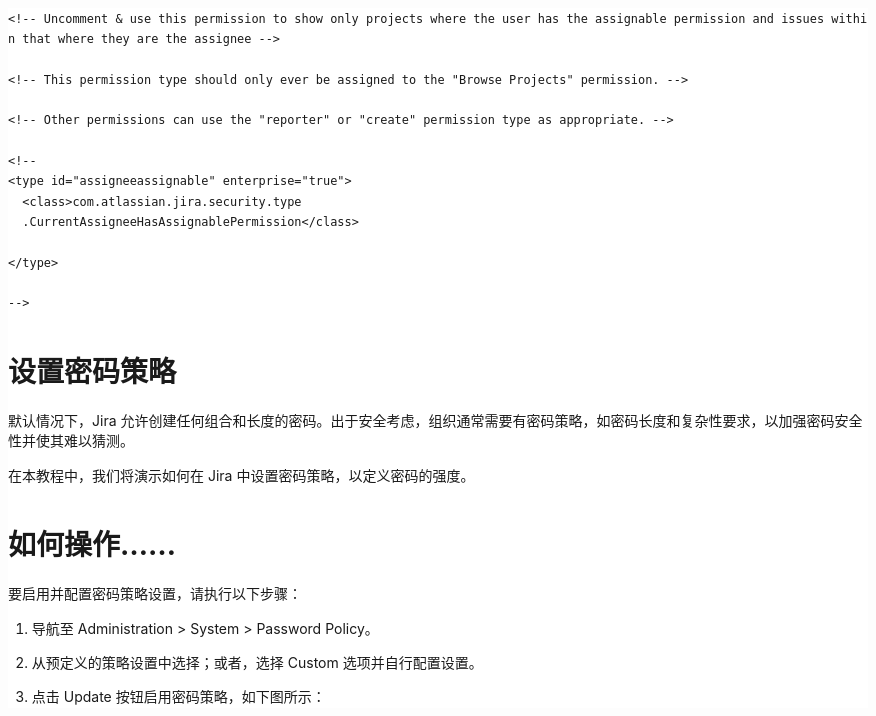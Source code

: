 ```
<!-- Uncomment & use this permission to show only projects where the user has the assignable permission and issues within that where they are the assignee -->

<!-- This permission type should only ever be assigned to the "Browse Projects" permission. -->

<!-- Other permissions can use the "reporter" or "create" permission type as appropriate. -->

<!-- 
<type id="assigneeassignable" enterprise="true">
  <class>com.atlassian.jira.security.type
  .CurrentAssigneeHasAssignablePermission</class>

</type>

-->
```

# 设置密码策略

默认情况下，Jira 允许创建任何组合和长度的密码。出于安全考虑，组织通常需要有密码策略，如密码长度和复杂性要求，以加强密码安全性并使其难以猜测。

在本教程中，我们将演示如何在 Jira 中设置密码策略，以定义密码的强度。

# 如何操作……

要启用并配置密码策略设置，请执行以下步骤：

1.  导航至 Administration > System > Password Policy。

1.  从预定义的策略设置中选择；或者，选择 Custom 选项并自行配置设置。

1.  点击 Update 按钮启用密码策略，如下图所示：
